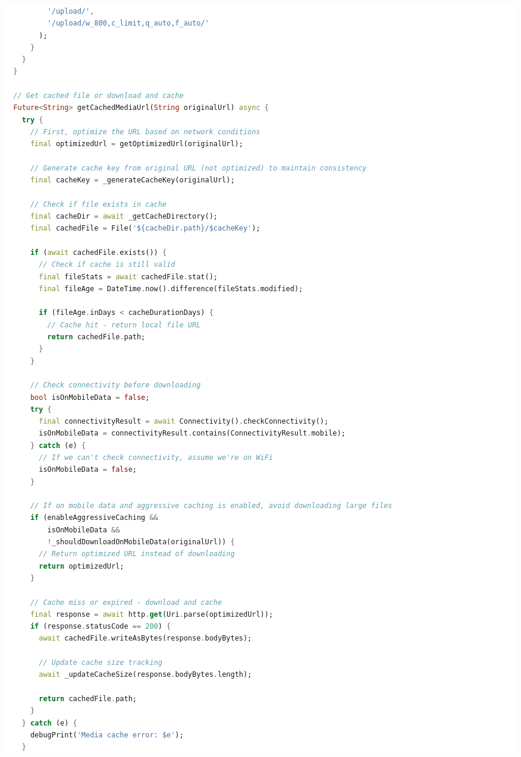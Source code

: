 ```dart
          '/upload/',
          '/upload/w_800,c_limit,q_auto,f_auto/'
        );
      }
    }
  }

  // Get cached file or download and cache
  Future<String> getCachedMediaUrl(String originalUrl) async {
    try {
      // First, optimize the URL based on network conditions
      final optimizedUrl = getOptimizedUrl(originalUrl);

      // Generate cache key from original URL (not optimized) to maintain consistency
      final cacheKey = _generateCacheKey(originalUrl);

      // Check if file exists in cache
      final cacheDir = await _getCacheDirectory();
      final cachedFile = File('${cacheDir.path}/$cacheKey');

      if (await cachedFile.exists()) {
        // Check if cache is still valid
        final fileStats = await cachedFile.stat();
        final fileAge = DateTime.now().difference(fileStats.modified);

        if (fileAge.inDays < cacheDurationDays) {
          // Cache hit - return local file URL
          return cachedFile.path;
        }
      }

      // Check connectivity before downloading
      bool isOnMobileData = false;
      try {
        final connectivityResult = await Connectivity().checkConnectivity();
        isOnMobileData = connectivityResult.contains(ConnectivityResult.mobile);
      } catch (e) {
        // If we can't check connectivity, assume we're on WiFi
        isOnMobileData = false;
      }

      // If on mobile data and aggressive caching is enabled, avoid downloading large files
      if (enableAggressiveCaching &&
          isOnMobileData &&
          !_shouldDownloadOnMobileData(originalUrl)) {
        // Return optimized URL instead of downloading
        return optimizedUrl;
      }

      // Cache miss or expired - download and cache
      final response = await http.get(Uri.parse(optimizedUrl));
      if (response.statusCode == 200) {
        await cachedFile.writeAsBytes(response.bodyBytes);

        // Update cache size tracking
        await _updateCacheSize(response.bodyBytes.length);

        return cachedFile.path;
      }
    } catch (e) {
      debugPrint('Media cache error: $e');
    }

```